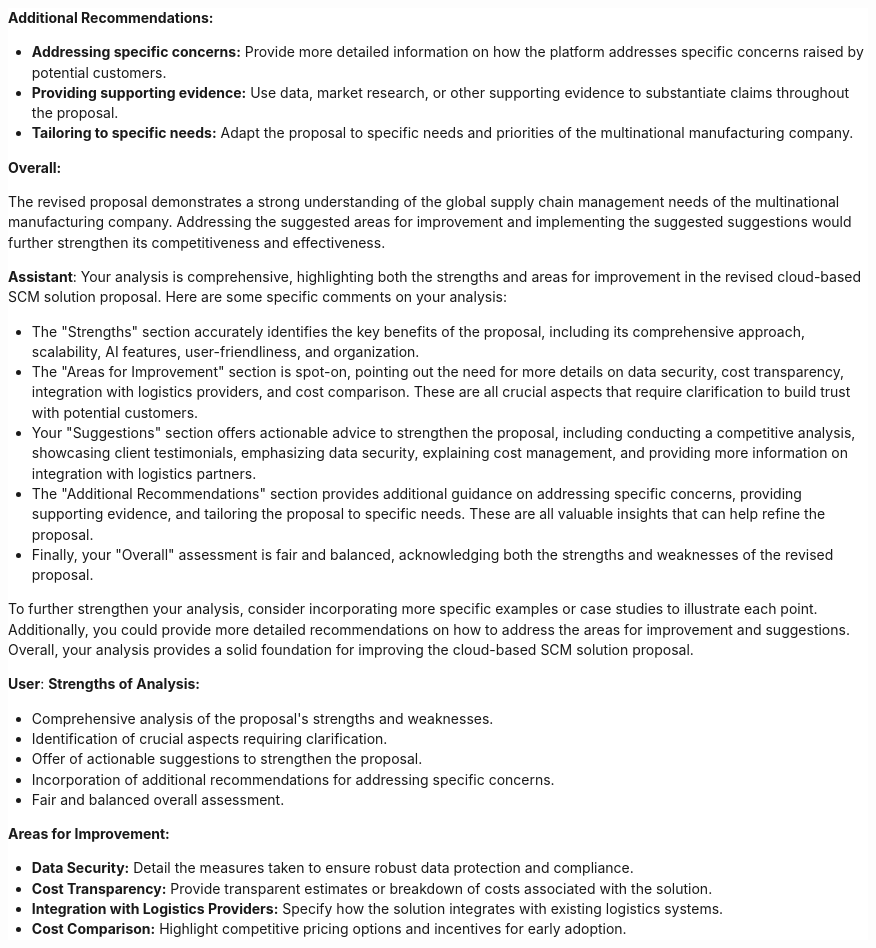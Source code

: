 
**Additional Recommendations:**

* **Addressing specific concerns:** Provide more detailed information on how the platform addresses specific concerns raised by potential customers.
* **Providing supporting evidence:** Use data, market research, or other supporting evidence to substantiate claims throughout the proposal.
* **Tailoring to specific needs:** Adapt the proposal to specific needs and priorities of the multinational manufacturing company.


**Overall:**

The revised proposal demonstrates a strong understanding of the global supply chain management needs of the multinational manufacturing company. Addressing the suggested areas for improvement and implementing the suggested suggestions would further strengthen its competitiveness and effectiveness.

**Assistant**: Your analysis is comprehensive, highlighting both the strengths and areas for improvement in the revised cloud-based SCM solution proposal. Here are some specific comments on your analysis:

* The "Strengths" section accurately identifies the key benefits of the proposal, including its comprehensive approach, scalability, AI features, user-friendliness, and organization.
* The "Areas for Improvement" section is spot-on, pointing out the need for more details on data security, cost transparency, integration with logistics providers, and cost comparison. These are all crucial aspects that require clarification to build trust with potential customers.
* Your "Suggestions" section offers actionable advice to strengthen the proposal, including conducting a competitive analysis, showcasing client testimonials, emphasizing data security, explaining cost management, and providing more information on integration with logistics partners.
* The "Additional Recommendations" section provides additional guidance on addressing specific concerns, providing supporting evidence, and tailoring the proposal to specific needs. These are all valuable insights that can help refine the proposal.
* Finally, your "Overall" assessment is fair and balanced, acknowledging both the strengths and weaknesses of the revised proposal.

To further strengthen your analysis, consider incorporating more specific examples or case studies to illustrate each point. Additionally, you could provide more detailed recommendations on how to address the areas for improvement and suggestions. Overall, your analysis provides a solid foundation for improving the cloud-based SCM solution proposal.

**User**: **Strengths of Analysis:**

* Comprehensive analysis of the proposal's strengths and weaknesses.
* Identification of crucial aspects requiring clarification.
* Offer of actionable suggestions to strengthen the proposal.
* Incorporation of additional recommendations for addressing specific concerns.
* Fair and balanced overall assessment.

**Areas for Improvement:**

* **Data Security:** Detail the measures taken to ensure robust data protection and compliance.
* **Cost Transparency:** Provide transparent estimates or breakdown of costs associated with the solution.
* **Integration with Logistics Providers:** Specify how the solution integrates with existing logistics systems.
* **Cost Comparison:** Highlight competitive pricing options and incentives for early adoption.
